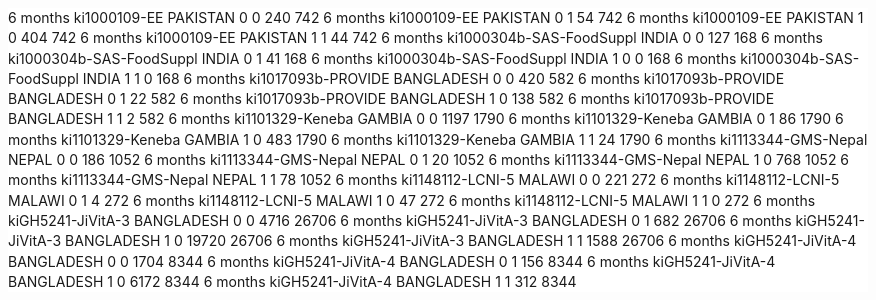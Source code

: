 6 months    ki1000109-EE               PAKISTAN                       0                  0      240     742
6 months    ki1000109-EE               PAKISTAN                       0                  1       54     742
6 months    ki1000109-EE               PAKISTAN                       1                  0      404     742
6 months    ki1000109-EE               PAKISTAN                       1                  1       44     742
6 months    ki1000304b-SAS-FoodSuppl   INDIA                          0                  0      127     168
6 months    ki1000304b-SAS-FoodSuppl   INDIA                          0                  1       41     168
6 months    ki1000304b-SAS-FoodSuppl   INDIA                          1                  0        0     168
6 months    ki1000304b-SAS-FoodSuppl   INDIA                          1                  1        0     168
6 months    ki1017093b-PROVIDE         BANGLADESH                     0                  0      420     582
6 months    ki1017093b-PROVIDE         BANGLADESH                     0                  1       22     582
6 months    ki1017093b-PROVIDE         BANGLADESH                     1                  0      138     582
6 months    ki1017093b-PROVIDE         BANGLADESH                     1                  1        2     582
6 months    ki1101329-Keneba           GAMBIA                         0                  0     1197    1790
6 months    ki1101329-Keneba           GAMBIA                         0                  1       86    1790
6 months    ki1101329-Keneba           GAMBIA                         1                  0      483    1790
6 months    ki1101329-Keneba           GAMBIA                         1                  1       24    1790
6 months    ki1113344-GMS-Nepal        NEPAL                          0                  0      186    1052
6 months    ki1113344-GMS-Nepal        NEPAL                          0                  1       20    1052
6 months    ki1113344-GMS-Nepal        NEPAL                          1                  0      768    1052
6 months    ki1113344-GMS-Nepal        NEPAL                          1                  1       78    1052
6 months    ki1148112-LCNI-5           MALAWI                         0                  0      221     272
6 months    ki1148112-LCNI-5           MALAWI                         0                  1        4     272
6 months    ki1148112-LCNI-5           MALAWI                         1                  0       47     272
6 months    ki1148112-LCNI-5           MALAWI                         1                  1        0     272
6 months    kiGH5241-JiVitA-3          BANGLADESH                     0                  0     4716   26706
6 months    kiGH5241-JiVitA-3          BANGLADESH                     0                  1      682   26706
6 months    kiGH5241-JiVitA-3          BANGLADESH                     1                  0    19720   26706
6 months    kiGH5241-JiVitA-3          BANGLADESH                     1                  1     1588   26706
6 months    kiGH5241-JiVitA-4          BANGLADESH                     0                  0     1704    8344
6 months    kiGH5241-JiVitA-4          BANGLADESH                     0                  1      156    8344
6 months    kiGH5241-JiVitA-4          BANGLADESH                     1                  0     6172    8344
6 months    kiGH5241-JiVitA-4          BANGLADESH                     1                  1      312    8344